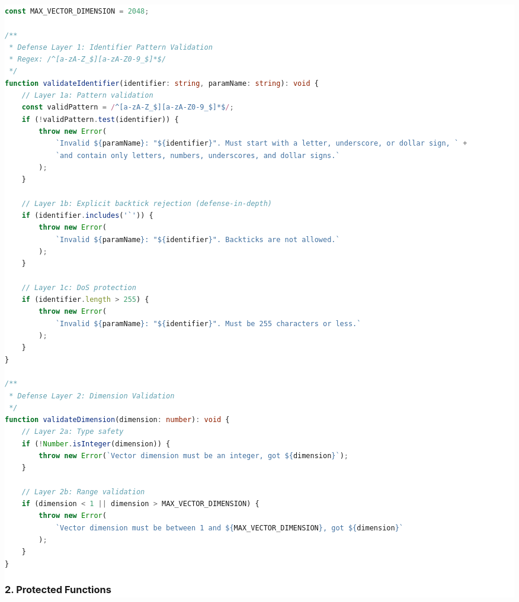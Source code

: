```typescript
const MAX_VECTOR_DIMENSION = 2048;

/**
 * Defense Layer 1: Identifier Pattern Validation
 * Regex: /^[a-zA-Z_$][a-zA-Z0-9_$]*$/
 */
function validateIdentifier(identifier: string, paramName: string): void {
	// Layer 1a: Pattern validation
	const validPattern = /^[a-zA-Z_$][a-zA-Z0-9_$]*$/;
	if (!validPattern.test(identifier)) {
		throw new Error(
			`Invalid ${paramName}: "${identifier}". Must start with a letter, underscore, or dollar sign, ` +
			`and contain only letters, numbers, underscores, and dollar signs.`
		);
	}
	
	// Layer 1b: Explicit backtick rejection (defense-in-depth)
	if (identifier.includes('`')) {
		throw new Error(
			`Invalid ${paramName}: "${identifier}". Backticks are not allowed.`
		);
	}
	
	// Layer 1c: DoS protection
	if (identifier.length > 255) {
		throw new Error(
			`Invalid ${paramName}: "${identifier}". Must be 255 characters or less.`
		);
	}
}

/**
 * Defense Layer 2: Dimension Validation
 */
function validateDimension(dimension: number): void {
	// Layer 2a: Type safety
	if (!Number.isInteger(dimension)) {
		throw new Error(`Vector dimension must be an integer, got ${dimension}`);
	}
	
	// Layer 2b: Range validation
	if (dimension < 1 || dimension > MAX_VECTOR_DIMENSION) {
		throw new Error(
			`Vector dimension must be between 1 and ${MAX_VECTOR_DIMENSION}, got ${dimension}`
		);
	}
}
```

### 2. Protected Functions
